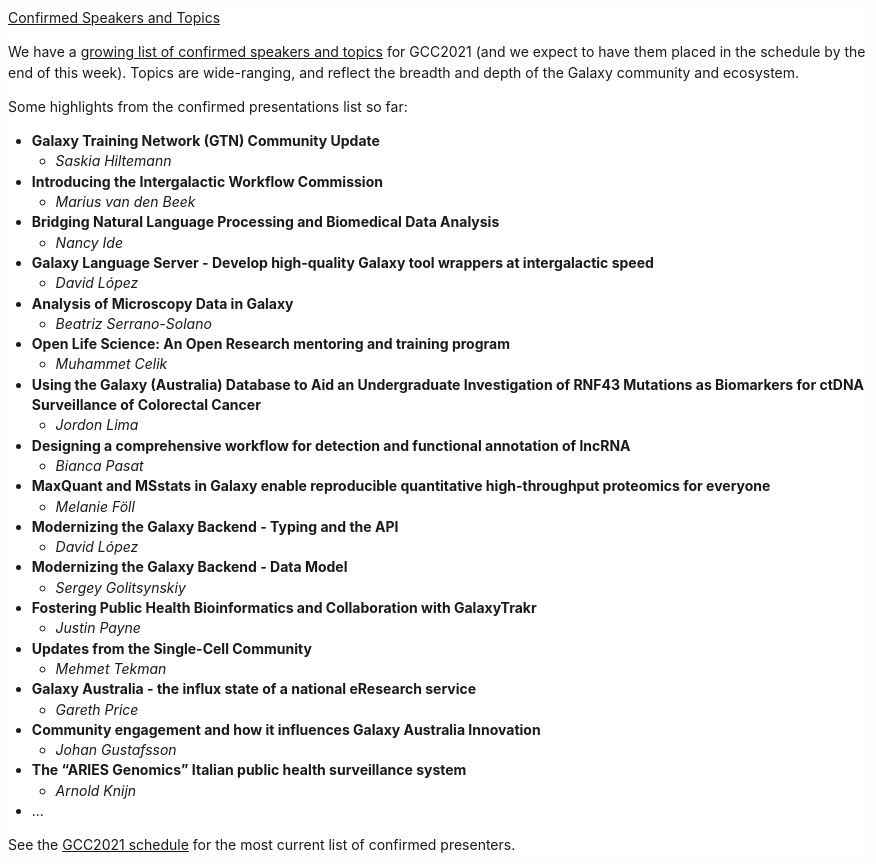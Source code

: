 </div>




<div class="card border-info" style="min-width: 12rem; max-width: 100%;">
<div class="card-header trim-p">

[Confirmed Speakers and Topics](https://gcc2021.sched.com/)

</div>

We have a [growing list of confirmed speakers and topics](https://gcc2021.sched.com/) for GCC2021 (and we expect to have them placed in the schedule by the end of this week).  Topics are wide-ranging, and reflect the breadth and depth of the Galaxy community and ecosystem.

Some highlights from the confirmed presentations list so far:

* **Galaxy Training Network (GTN) Community Update**
  * *Saskia Hiltemann*
* **Introducing the Intergalactic Workflow Commission**
  * *Marius van den Beek*
* **Bridging Natural Language Processing and Biomedical Data Analysis**
  * *Nancy Ide*
* **Galaxy Language Server - Develop high-quality Galaxy tool wrappers at intergalactic speed**
  * *David López*
* **Analysis of Microscopy Data in Galaxy**
  * *Beatriz Serrano-Solano*
* **Open Life Science: An Open Research mentoring and training program**
  * *Muhammet Celik*
* **Using the Galaxy (Australia) Database to Aid an Undergraduate Investigation of RNF43 Mutations as Biomarkers for ctDNA Surveillance of Colorectal Cancer**
  * *Jordon Lima*
* **Designing a comprehensive workflow for detection and functional annotation of lncRNA**
  * *Bianca Pasat*
* **MaxQuant and MSstats in Galaxy enable reproducible quantitative high-throughput proteomics for everyone**
  * *Melanie Föll*
* **Modernizing the Galaxy Backend - Typing and the API**
  * *David López*
* **Modernizing the Galaxy Backend - Data Model**
  * *Sergey Golitsynskiy*
* **Fostering Public Health Bioinformatics and Collaboration with GalaxyTrakr**
  * *Justin Payne*
* **Updates from the Single-Cell Community**
  * *Mehmet Tekman*
* **Galaxy Australia - the influx state of a national eResearch service**
  * *Gareth Price*
* **Community engagement and how it influences Galaxy Australia Innovation**
  * *Johan Gustafsson*
* **The “ARIES Genomics” Italian public health surveillance system**
  * *Arnold Knijn*
* ...

See the [GCC2021 schedule](https://gcc2021.sched.com/) for the most current list of confirmed presenters.
